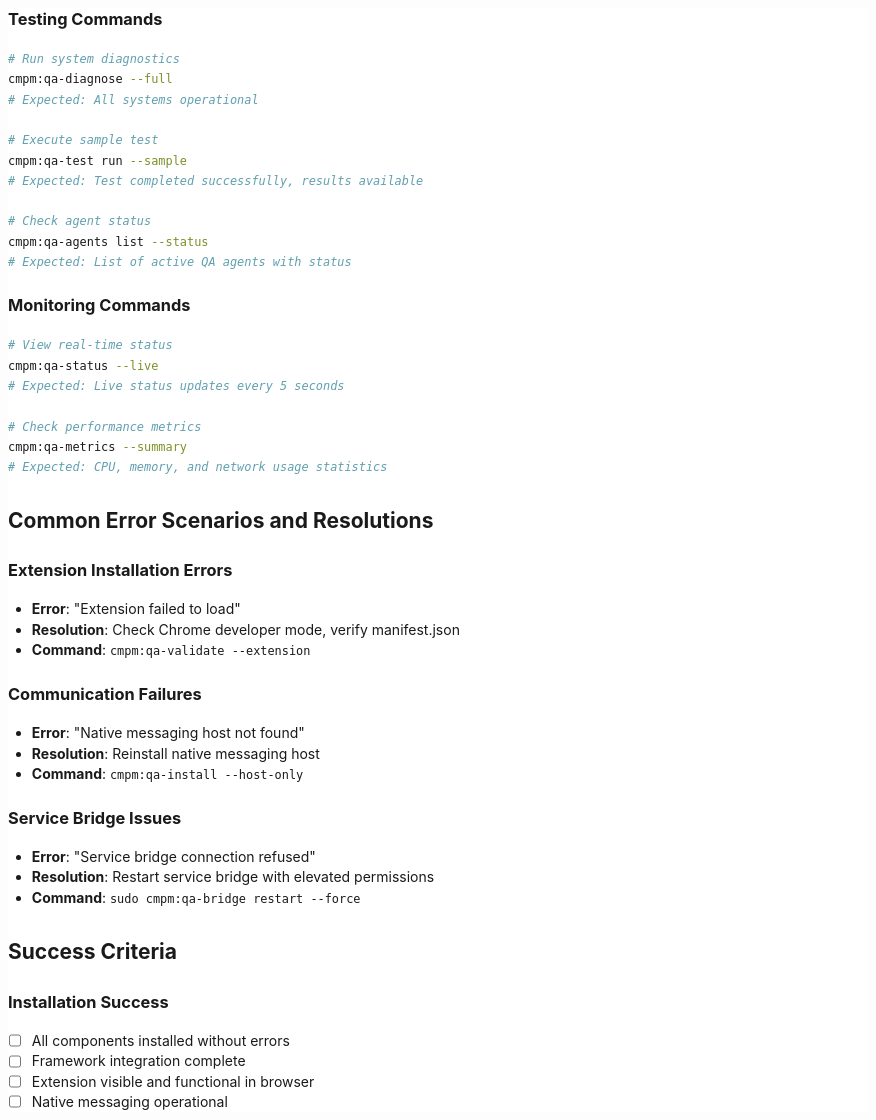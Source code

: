 ### Testing Commands
```bash
# Run system diagnostics
cmpm:qa-diagnose --full
# Expected: All systems operational

# Execute sample test
cmpm:qa-test run --sample
# Expected: Test completed successfully, results available

# Check agent status
cmpm:qa-agents list --status
# Expected: List of active QA agents with status
```

### Monitoring Commands
```bash
# View real-time status
cmpm:qa-status --live
# Expected: Live status updates every 5 seconds

# Check performance metrics
cmpm:qa-metrics --summary
# Expected: CPU, memory, and network usage statistics
```

## Common Error Scenarios and Resolutions

### Extension Installation Errors
- **Error**: "Extension failed to load"
- **Resolution**: Check Chrome developer mode, verify manifest.json
- **Command**: `cmpm:qa-validate --extension`

### Communication Failures
- **Error**: "Native messaging host not found"
- **Resolution**: Reinstall native messaging host
- **Command**: `cmpm:qa-install --host-only`

### Service Bridge Issues
- **Error**: "Service bridge connection refused"
- **Resolution**: Restart service bridge with elevated permissions
- **Command**: `sudo cmpm:qa-bridge restart --force`

## Success Criteria

### Installation Success
- [ ] All components installed without errors
- [ ] Framework integration complete
- [ ] Extension visible and functional in browser
- [ ] Native messaging operational
